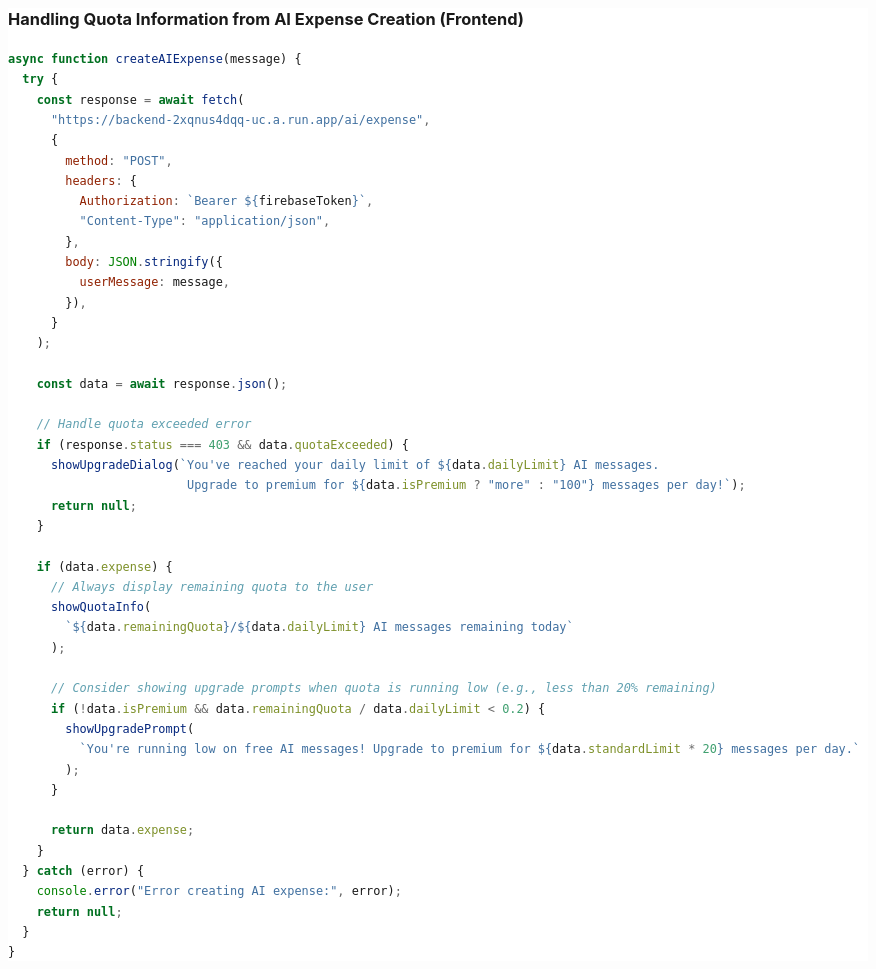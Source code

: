 ### Handling Quota Information from AI Expense Creation (Frontend)

```javascript
async function createAIExpense(message) {
  try {
    const response = await fetch(
      "https://backend-2xqnus4dqq-uc.a.run.app/ai/expense",
      {
        method: "POST",
        headers: {
          Authorization: `Bearer ${firebaseToken}`,
          "Content-Type": "application/json",
        },
        body: JSON.stringify({
          userMessage: message,
        }),
      }
    );

    const data = await response.json();

    // Handle quota exceeded error
    if (response.status === 403 && data.quotaExceeded) {
      showUpgradeDialog(`You've reached your daily limit of ${data.dailyLimit} AI messages. 
                         Upgrade to premium for ${data.isPremium ? "more" : "100"} messages per day!`);
      return null;
    }

    if (data.expense) {
      // Always display remaining quota to the user
      showQuotaInfo(
        `${data.remainingQuota}/${data.dailyLimit} AI messages remaining today`
      );

      // Consider showing upgrade prompts when quota is running low (e.g., less than 20% remaining)
      if (!data.isPremium && data.remainingQuota / data.dailyLimit < 0.2) {
        showUpgradePrompt(
          `You're running low on free AI messages! Upgrade to premium for ${data.standardLimit * 20} messages per day.`
        );
      }

      return data.expense;
    }
  } catch (error) {
    console.error("Error creating AI expense:", error);
    return null;
  }
}
```
